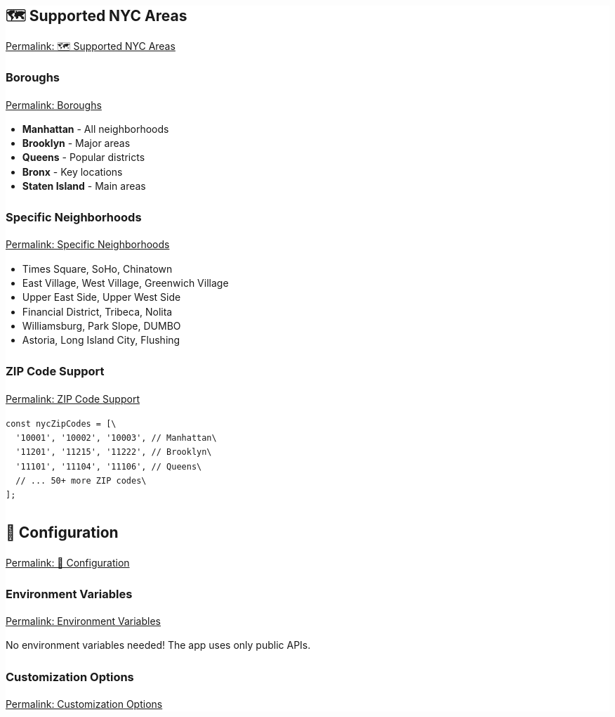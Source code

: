 ## 🗺️ Supported NYC Areas

[Permalink: 🗺️ Supported NYC Areas](https://github.com/connorfata/cheap-food#%EF%B8%8F-supported-nyc-areas)

### Boroughs

[Permalink: Boroughs](https://github.com/connorfata/cheap-food#boroughs)

- **Manhattan** \- All neighborhoods
- **Brooklyn** \- Major areas
- **Queens** \- Popular districts
- **Bronx** \- Key locations
- **Staten Island** \- Main areas

### Specific Neighborhoods

[Permalink: Specific Neighborhoods](https://github.com/connorfata/cheap-food#specific-neighborhoods)

- Times Square, SoHo, Chinatown
- East Village, West Village, Greenwich Village
- Upper East Side, Upper West Side
- Financial District, Tribeca, Nolita
- Williamsburg, Park Slope, DUMBO
- Astoria, Long Island City, Flushing

### ZIP Code Support

[Permalink: ZIP Code Support](https://github.com/connorfata/cheap-food#zip-code-support)

```
const nycZipCodes = [\
  '10001', '10002', '10003', // Manhattan\
  '11201', '11215', '11222', // Brooklyn\
  '11101', '11104', '11106', // Queens\
  // ... 50+ more ZIP codes\
];
```

## 🔧 Configuration

[Permalink: 🔧 Configuration](https://github.com/connorfata/cheap-food#-configuration)

### Environment Variables

[Permalink: Environment Variables](https://github.com/connorfata/cheap-food#environment-variables)

No environment variables needed! The app uses only public APIs.

### Customization Options

[Permalink: Customization Options](https://github.com/connorfata/cheap-food#customization-options)
